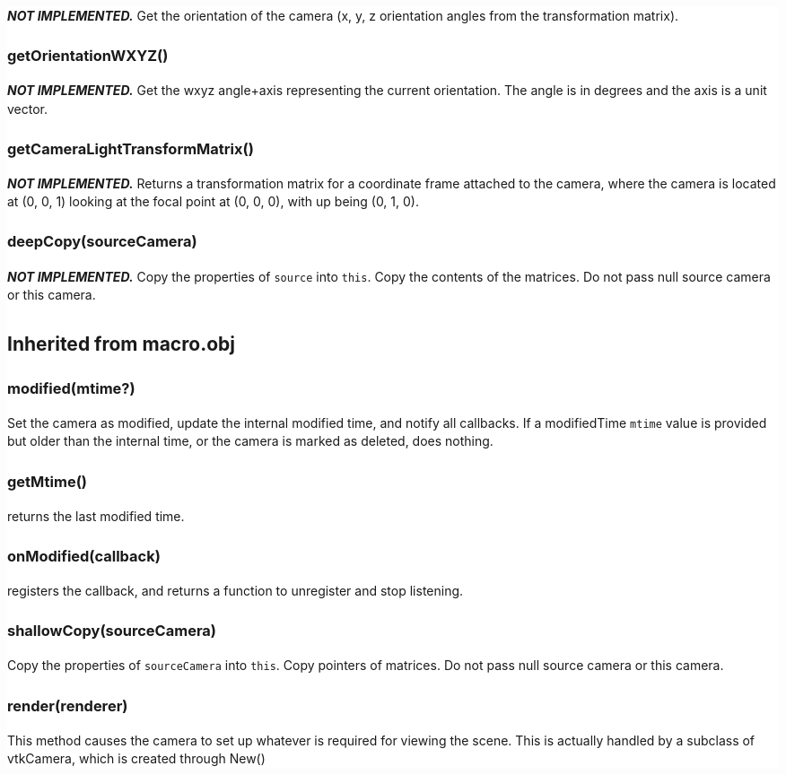 **_NOT IMPLEMENTED._** Get the orientation of the camera (x, y, z orientation angles from the transformation matrix).

### getOrientationWXYZ()

**_NOT IMPLEMENTED._** Get the wxyz angle+axis representing the current orientation. The angle is in degrees and
the axis is a unit vector.

### getCameraLightTransformMatrix()

**_NOT IMPLEMENTED._** Returns a transformation matrix for a coordinate frame attached to the camera, where the
camera is located at (0, 0, 1) looking at the focal point at (0, 0, 0), with up being (0, 1, 0).

### deepCopy(sourceCamera)

**_NOT IMPLEMENTED._** Copy the properties of `source` into `this`. Copy the contents of the matrices. Do not pass
null source camera or this camera.


## Inherited from macro.obj

### modified(mtime?)

Set the camera as modified, update the internal modified time, and notify all callbacks.
If a modifiedTime `mtime` value is provided but older than the internal time, or the camera is marked as deleted, does nothing.

### getMtime()
returns the last modified time.

### onModified(callback)
registers the callback, and returns a function to unregister and stop listening.

### shallowCopy(sourceCamera)

Copy the properties of `sourceCamera` into `this`. Copy pointers of matrices. Do not pass
null source camera or this camera.

### render(renderer)

This method causes the camera to set up whatever is required for viewing the scene. This
is actually handled by a subclass of vtkCamera, which is created through New()
